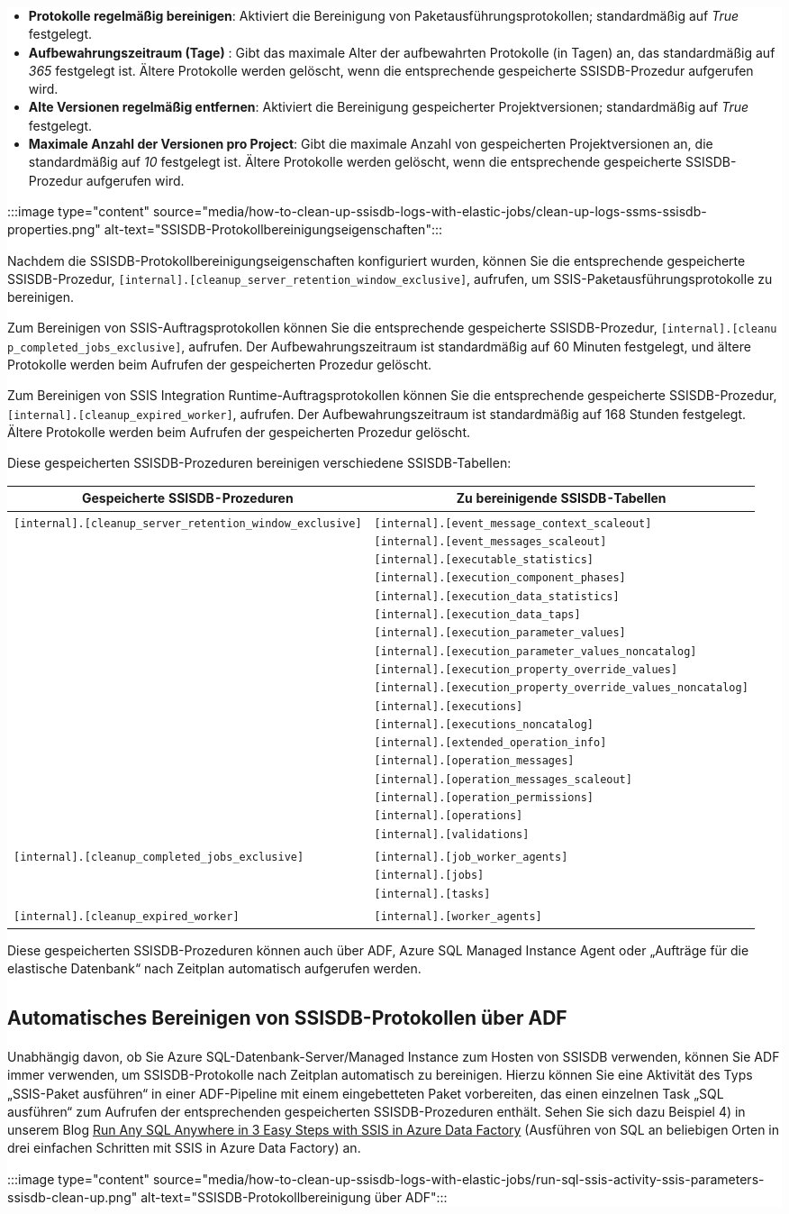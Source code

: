 - **Protokolle regelmäßig bereinigen**: Aktiviert die Bereinigung von Paketausführungsprotokollen; standardmäßig auf *True* festgelegt.
- **Aufbewahrungszeitraum (Tage)** : Gibt das maximale Alter der aufbewahrten Protokolle (in Tagen) an, das standardmäßig auf *365* festgelegt ist. Ältere Protokolle werden gelöscht, wenn die entsprechende gespeicherte SSISDB-Prozedur aufgerufen wird.
- **Alte Versionen regelmäßig entfernen**: Aktiviert die Bereinigung gespeicherter Projektversionen; standardmäßig auf *True* festgelegt.
- **Maximale Anzahl der Versionen pro Project**: Gibt die maximale Anzahl von gespeicherten Projektversionen an, die standardmäßig auf *10* festgelegt ist. Ältere Protokolle werden gelöscht, wenn die entsprechende gespeicherte SSISDB-Prozedur aufgerufen wird.

:::image type="content" source="media/how-to-clean-up-ssisdb-logs-with-elastic-jobs/clean-up-logs-ssms-ssisdb-properties.png" alt-text="SSISDB-Protokollbereinigungseigenschaften":::

Nachdem die SSISDB-Protokollbereinigungseigenschaften konfiguriert wurden, können Sie die entsprechende gespeicherte SSISDB-Prozedur, `[internal].[cleanup_server_retention_window_exclusive]`, aufrufen, um SSIS-Paketausführungsprotokolle zu bereinigen.

Zum Bereinigen von SSIS-Auftragsprotokollen können Sie die entsprechende gespeicherte SSISDB-Prozedur, `[internal].[cleanup_completed_jobs_exclusive]`, aufrufen. Der Aufbewahrungszeitraum ist standardmäßig auf 60 Minuten festgelegt, und ältere Protokolle werden beim Aufrufen der gespeicherten Prozedur gelöscht.

Zum Bereinigen von SSIS Integration Runtime-Auftragsprotokollen können Sie die entsprechende gespeicherte SSISDB-Prozedur, `[internal].[cleanup_expired_worker]`, aufrufen. Der Aufbewahrungszeitraum ist standardmäßig auf 168 Stunden festgelegt. Ältere Protokolle werden beim Aufrufen der gespeicherten Prozedur gelöscht.

Diese gespeicherten SSISDB-Prozeduren bereinigen verschiedene SSISDB-Tabellen:

| Gespeicherte SSISDB-Prozeduren | Zu bereinigende SSISDB-Tabellen |
|--------------------------|---------------------------|
| `[internal].[cleanup_server_retention_window_exclusive]` | `[internal].[event_message_context_scaleout]`<br/>`[internal].[event_messages_scaleout]`<br/>`[internal].[executable_statistics]`<br/>`[internal].[execution_component_phases]`<br/>`[internal].[execution_data_statistics]`<br/>`[internal].[execution_data_taps]`<br/>`[internal].[execution_parameter_values]`<br/>`[internal].[execution_parameter_values_noncatalog]`<br/>`[internal].[execution_property_override_values]`<br/>`[internal].[execution_property_override_values_noncatalog]`<br/>`[internal].[executions]`<br/>`[internal].[executions_noncatalog]`<br/>`[internal].[extended_operation_info]`<br/>`[internal].[operation_messages]`<br/>`[internal].[operation_messages_scaleout]`<br/>`[internal].[operation_permissions]`<br/>`[internal].[operations]`<br/>`[internal].[validations]` |
| `[internal].[cleanup_completed_jobs_exclusive]` | `[internal].[job_worker_agents]`<br/>`[internal].[jobs]`<br/>`[internal].[tasks]` |
| `[internal].[cleanup_expired_worker]` | `[internal].[worker_agents]` |

Diese gespeicherten SSISDB-Prozeduren können auch über ADF, Azure SQL Managed Instance Agent oder „Aufträge für die elastische Datenbank“ nach Zeitplan automatisch aufgerufen werden.

## <a name="clean-up-ssisdb-logs-automatically-via-adf"></a>Automatisches Bereinigen von SSISDB-Protokollen über ADF
Unabhängig davon, ob Sie Azure SQL-Datenbank-Server/Managed Instance zum Hosten von SSISDB verwenden, können Sie ADF immer verwenden, um SSISDB-Protokolle nach Zeitplan automatisch zu bereinigen. Hierzu können Sie eine Aktivität des Typs „SSIS-Paket ausführen“ in einer ADF-Pipeline mit einem eingebetteten Paket vorbereiten, das einen einzelnen Task „SQL ausführen“ zum Aufrufen der entsprechenden gespeicherten SSISDB-Prozeduren enthält. Sehen Sie sich dazu Beispiel 4) in unserem Blog [Run Any SQL Anywhere in 3 Easy Steps with SSIS in Azure Data Factory](https://techcommunity.microsoft.com/t5/sql-server-integration-services/run-any-sql-anywhere-in-3-easy-steps-with-ssis-in-azure-data/ba-p/2457244) (Ausführen von SQL an beliebigen Orten in drei einfachen Schritten mit SSIS in Azure Data Factory) an.

:::image type="content" source="media/how-to-clean-up-ssisdb-logs-with-elastic-jobs/run-sql-ssis-activity-ssis-parameters-ssisdb-clean-up.png" alt-text="SSISDB-Protokollbereinigung über ADF":::
